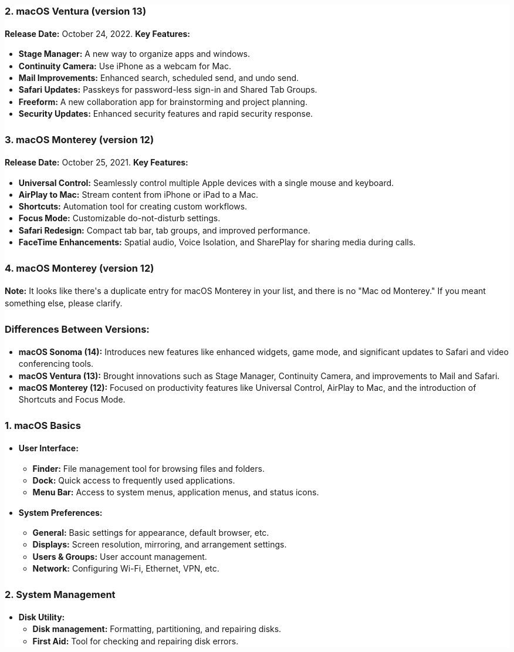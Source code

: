 ### 2. **macOS Ventura (version 13)**
**Release Date:** October 24, 2022.
**Key Features:**
- **Stage Manager:** A new way to organize apps and windows.
- **Continuity Camera:** Use iPhone as a webcam for Mac.
- **Mail Improvements:** Enhanced search, scheduled send, and undo send.
- **Safari Updates:** Passkeys for password-less sign-in and Shared Tab Groups.
- **Freeform:** A new collaboration app for brainstorming and project planning.
- **Security Updates:** Enhanced security features and rapid security response.

### 3. **macOS Monterey (version 12)**
**Release Date:** October 25, 2021.
**Key Features:**
- **Universal Control:** Seamlessly control multiple Apple devices with a single mouse and keyboard.
- **AirPlay to Mac:** Stream content from iPhone or iPad to a Mac.
- **Shortcuts:** Automation tool for creating custom workflows.
- **Focus Mode:** Customizable do-not-disturb settings.
- **Safari Redesign:** Compact tab bar, tab groups, and improved performance.
- **FaceTime Enhancements:** Spatial audio, Voice Isolation, and SharePlay for sharing media during calls.

### 4. **macOS Monterey (version 12)**
**Note:** It looks like there's a duplicate entry for macOS Monterey in your list, and there is no "Mac od Monterey." If you meant something else, please clarify.

### Differences Between Versions:
- **macOS Sonoma (14):** Introduces new features like enhanced widgets, game mode, and significant updates to Safari and video conferencing tools.
- **macOS Ventura (13):** Brought innovations such as Stage Manager, Continuity Camera, and improvements to Mail and Safari.
- **macOS Monterey (12):** Focused on productivity features like Universal Control, AirPlay to Mac, and the introduction of Shortcuts and Focus Mode.

### 1. **macOS Basics**
- **User Interface:**
  - **Finder:** File management tool for browsing files and folders.
  - **Dock:** Quick access to frequently used applications.
  - **Menu Bar:** Access to system menus, application menus, and status icons.

- **System Preferences:**
  - **General:** Basic settings for appearance, default browser, etc.
  - **Displays:** Screen resolution, mirroring, and arrangement settings.
  - **Users & Groups:** User account management.
  - **Network:** Configuring Wi-Fi, Ethernet, VPN, etc.

### 2. **System Management**
- **Disk Utility:**
  - **Disk management:** Formatting, partitioning, and repairing disks.
  - **First Aid:** Tool for checking and repairing disk errors.
